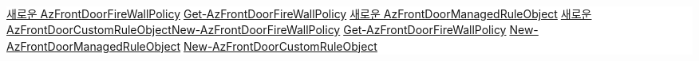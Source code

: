 <span data-ttu-id="d636a-162">[새로운 AzFrontDoorFireWallPolicy](./New-AzFrontDoorFireWallPolicy.md) 
 [Get-AzFrontDoorFireWallPolicy](./Get-AzFrontDoorFireWallPolicy.md) 
 [새로운 AzFrontDoorManagedRuleObject](./New-AzFrontDoorManagedRuleObject.md) 
 [새로운 AzFrontDoorCustomRuleObject](./New-AzFrontDoorManagedRuleObject.md)</span><span class="sxs-lookup"><span data-stu-id="d636a-162">[New-AzFrontDoorFireWallPolicy](./New-AzFrontDoorFireWallPolicy.md)
[Get-AzFrontDoorFireWallPolicy](./Get-AzFrontDoorFireWallPolicy.md)
[New-AzFrontDoorManagedRuleObject](./New-AzFrontDoorManagedRuleObject.md)
[New-AzFrontDoorCustomRuleObject](./New-AzFrontDoorManagedRuleObject.md)</span></span>
